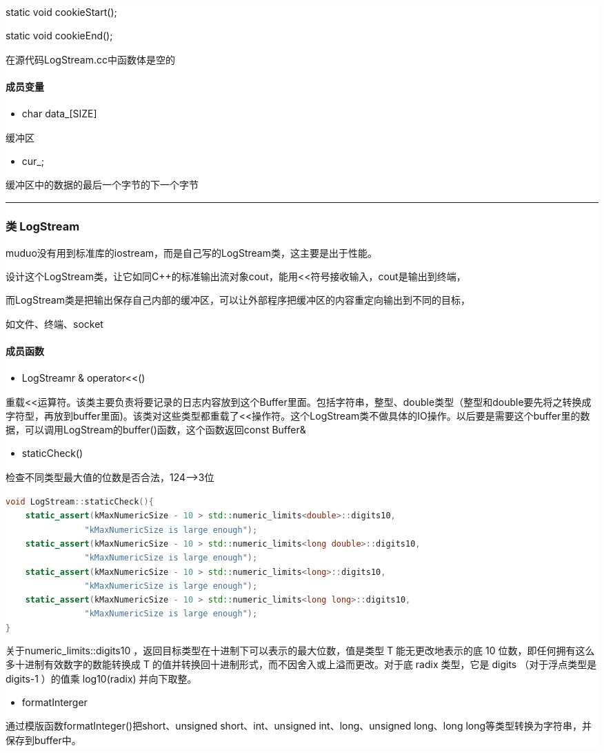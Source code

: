 static void cookieStart();

static void cookieEnd();

在源代码LogStream.cc中函数体是空的

#### 成员变量

* char data_[SIZE]

缓冲区

* cur_;

缓冲区中的数据的最后一个字节的下一个字节

---

### 类 LogStream

muduo没有用到标准库的iostream，而是自己写的LogStream类，这主要是出于性能。

设计这个LogStream类，让它如同C++的标准输出流对象cout，能用<<符号接收输入，cout是输出到终端，

而LogStream类是把输出保存自己内部的缓冲区，可以让外部程序把缓冲区的内容重定向输出到不同的目标，

如文件、终端、socket

#### 成员函数

* LogStreamr & operator<<()

重载<<运算符。该类主要负责将要记录的日志内容放到这个Buffer里面。包括字符串，整型、double类型（整型和double要先将之转换成字符型，再放到buffer里面)。该类对这些类型都重载了<<操作符。这个LogStream类不做具体的IO操作。以后要是需要这个buffer里的数据，可以调用LogStream的buffer()函数，这个函数返回const Buffer&

* staticCheck()

检查不同类型最大值的位数是否合法，124-->3位

```c++
void LogStream::staticCheck(){
    static_assert(kMaxNumericSize - 10 > std::numeric_limits<double>::digits10,
                "kMaxNumericSize is large enough");
    static_assert(kMaxNumericSize - 10 > std::numeric_limits<long double>::digits10,
                "kMaxNumericSize is large enough");
    static_assert(kMaxNumericSize - 10 > std::numeric_limits<long>::digits10,
                "kMaxNumericSize is large enough");
    static_assert(kMaxNumericSize - 10 > std::numeric_limits<long long>::digits10,
                "kMaxNumericSize is large enough");
}
```

关于numeric_limits<T>::digits10 ，返回目标类型在十进制下可以表示的最大位数，值是类型 T 能无更改地表示的底 10 位数，即任何拥有这么多十进制有效数字的数能转换成 T 的值并转换回十进制形式，而不因舍入或上溢而更改。对于底 radix 类型，它是 digits （对于浮点类型是 digits-1 ）的值乘 log10(radix) 并向下取整。 

* formatInterger

通过模版函数formatInteger()把short、unsigned short、int、unsigned int、long、unsigned long、long long等类型转换为字符串，并保存到buffer中。
